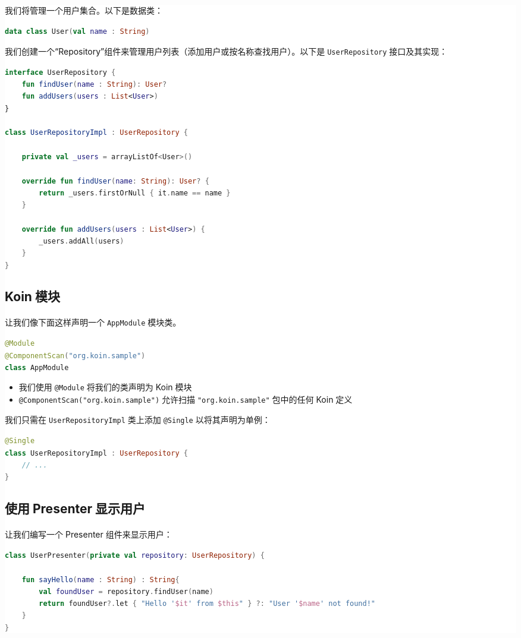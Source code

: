 我们将管理一个用户集合。以下是数据类：

```kotlin
data class User(val name : String)
```

我们创建一个“Repository”组件来管理用户列表（添加用户或按名称查找用户）。以下是 `UserRepository` 接口及其实现：

```kotlin
interface UserRepository {
    fun findUser(name : String): User?
    fun addUsers(users : List<User>)
}

class UserRepositoryImpl : UserRepository {

    private val _users = arrayListOf<User>()

    override fun findUser(name: String): User? {
        return _users.firstOrNull { it.name == name }
    }

    override fun addUsers(users : List<User>) {
        _users.addAll(users)
    }
}
```

## Koin 模块

让我们像下面这样声明一个 `AppModule` 模块类。

```kotlin
@Module
@ComponentScan("org.koin.sample")
class AppModule
```

* 我们使用 `@Module` 将我们的类声明为 Koin 模块
* `@ComponentScan("org.koin.sample")` 允许扫描 `"org.koin.sample"` 包中的任何 Koin 定义

我们只需在 `UserRepositoryImpl` 类上添加 `@Single` 以将其声明为单例：

```kotlin
@Single
class UserRepositoryImpl : UserRepository {
    // ...
}
```

## 使用 Presenter 显示用户

让我们编写一个 Presenter 组件来显示用户：

```kotlin
class UserPresenter(private val repository: UserRepository) {

    fun sayHello(name : String) : String{
        val foundUser = repository.findUser(name)
        return foundUser?.let { "Hello '$it' from $this" } ?: "User '$name' not found!"
    }
}
```
